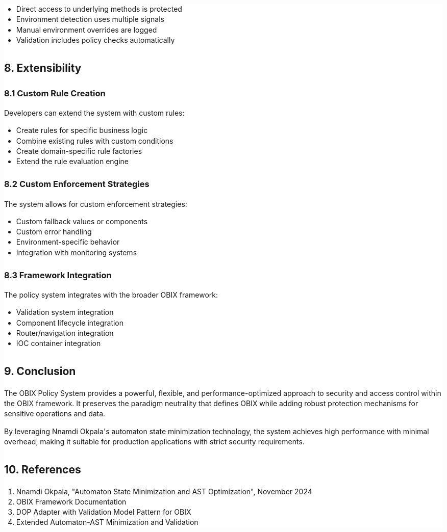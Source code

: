 - Direct access to underlying methods is protected
- Environment detection uses multiple signals
- Manual environment overrides are logged
- Validation includes policy checks automatically

## 8. Extensibility

### 8.1 Custom Rule Creation

Developers can extend the system with custom rules:

- Create rules for specific business logic
- Combine existing rules with custom conditions
- Create domain-specific rule factories
- Extend the rule evaluation engine

### 8.2 Custom Enforcement Strategies

The system allows for custom enforcement strategies:

- Custom fallback values or components
- Custom error handling
- Environment-specific behavior
- Integration with monitoring systems

### 8.3 Framework Integration

The policy system integrates with the broader OBIX framework:

- Validation system integration
- Component lifecycle integration
- Router/navigation integration
- IOC container integration

## 9. Conclusion

The OBIX Policy System provides a powerful, flexible, and performance-optimized approach to security and access control within the OBIX framework. It preserves the paradigm neutrality that defines OBIX while adding robust protection mechanisms for sensitive operations and data.

By leveraging Nnamdi Okpala's automaton state minimization technology, the system achieves high performance with minimal overhead, making it suitable for production applications with strict security requirements.

## 10. References

1. Nnamdi Okpala, "Automaton State Minimization and AST Optimization", November 2024
2. OBIX Framework Documentation
3. DOP Adapter with Validation Model Pattern for OBIX
4. Extended Automaton-AST Minimization and Validation